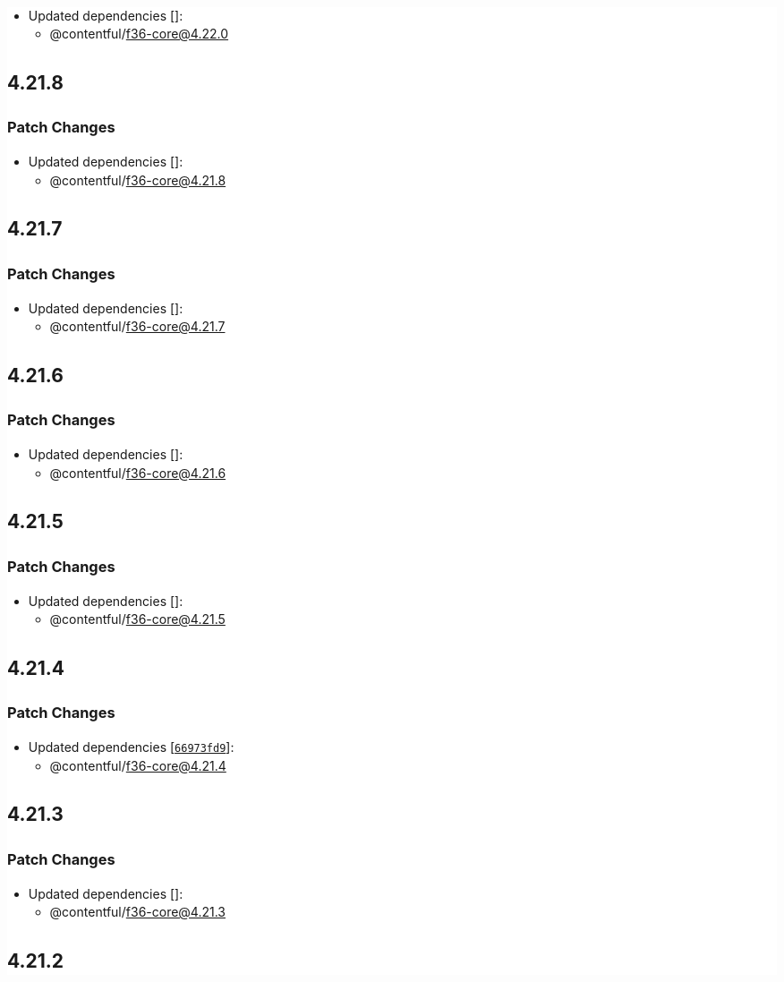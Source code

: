 - Updated dependencies []:
  - @contentful/f36-core@4.22.0

## 4.21.8

### Patch Changes

- Updated dependencies []:
  - @contentful/f36-core@4.21.8

## 4.21.7

### Patch Changes

- Updated dependencies []:
  - @contentful/f36-core@4.21.7

## 4.21.6

### Patch Changes

- Updated dependencies []:
  - @contentful/f36-core@4.21.6

## 4.21.5

### Patch Changes

- Updated dependencies []:
  - @contentful/f36-core@4.21.5

## 4.21.4

### Patch Changes

- Updated dependencies [[`66973fd9`](https://github.com/contentful/forma-36/commit/66973fd9f4612f648795b494f312d21d8baa3e56)]:
  - @contentful/f36-core@4.21.4

## 4.21.3

### Patch Changes

- Updated dependencies []:
  - @contentful/f36-core@4.21.3

## 4.21.2
